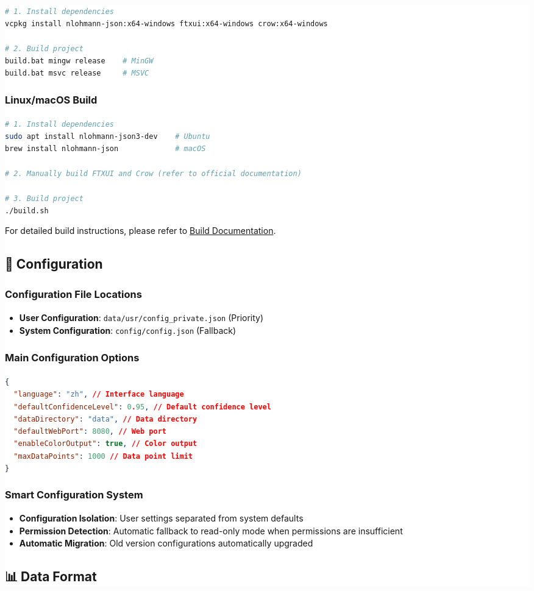 ```bash
# 1. Install dependencies
vcpkg install nlohmann-json:x64-windows ftxui:x64-windows crow:x64-windows

# 2. Build project
build.bat mingw release    # MinGW
build.bat msvc release     # MSVC
```

### Linux/macOS Build

```bash
# 1. Install dependencies
sudo apt install nlohmann-json3-dev    # Ubuntu
brew install nlohmann-json             # macOS

# 2. Manually build FTXUI and Crow (refer to official documentation)

# 3. Build project
./build.sh
```

For detailed build instructions, please refer to [Build Documentation](https://github.com/Xyf0606/Neumann-Trend-Test/blob/main/docs/BUILD.md).

## 🔧 Configuration

### Configuration File Locations

- **User Configuration**: `data/usr/config_private.json` (Priority)
- **System Configuration**: `config/config.json` (Fallback)

### Main Configuration Options

```json
{
  "language": "zh", // Interface language
  "defaultConfidenceLevel": 0.95, // Default confidence level
  "dataDirectory": "data", // Data directory
  "defaultWebPort": 8080, // Web port
  "enableColorOutput": true, // Color output
  "maxDataPoints": 1000 // Data point limit
}
```

### Smart Configuration System

- **Configuration Isolation**: User settings separated from system defaults
- **Permission Detection**: Automatic fallback to read-only mode when permissions are insufficient
- **Automatic Migration**: Old version configurations automatically upgraded

## 📊 Data Format

